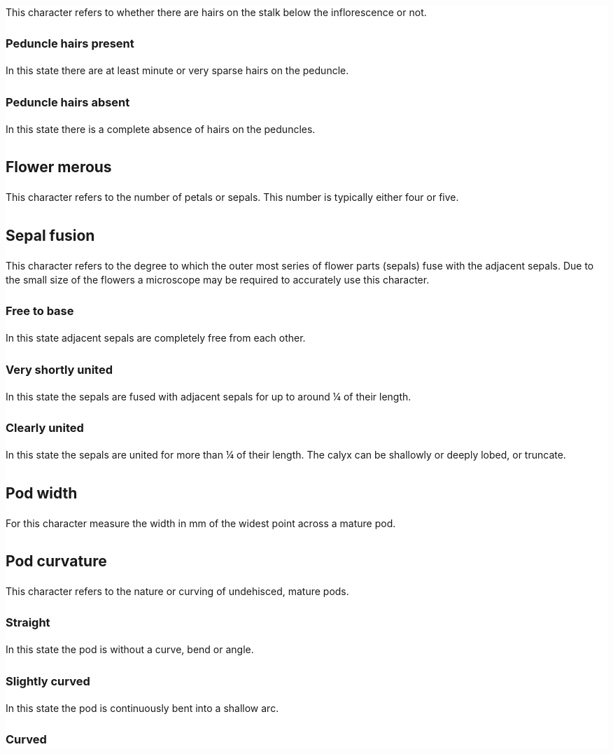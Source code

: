 This character refers to whether there are hairs on the stalk below the inflorescence or not.

### Peduncle hairs present

In this state there are at least minute or very sparse hairs on the peduncle.

### Peduncle hairs absent

In this state there is a complete absence of hairs on the peduncles.

## Flower merous

This character refers to the number of petals or sepals. This number is typically either four or five.

## Sepal fusion

This character refers to the degree to which the outer most series of flower parts (sepals) fuse with the adjacent sepals. Due to the small size of the flowers a microscope may be required to accurately use this character.

### Free to base

In this state adjacent sepals are completely free from each other.

### Very shortly united

In this state the sepals are fused with adjacent sepals for up to around ¼ of their length.

### Clearly united

In this state the sepals are united for more than ¼ of their length. The calyx can be shallowly or deeply lobed, or truncate.

## Pod width

For this character measure the width in mm of the widest point across a mature pod.

## Pod curvature

This character refers to the nature or curving of undehisced, mature pods.

### Straight

In this state the pod is without a curve, bend or angle.

### Slightly curved

In this state the pod is continuously bent into a shallow arc.

### Curved
